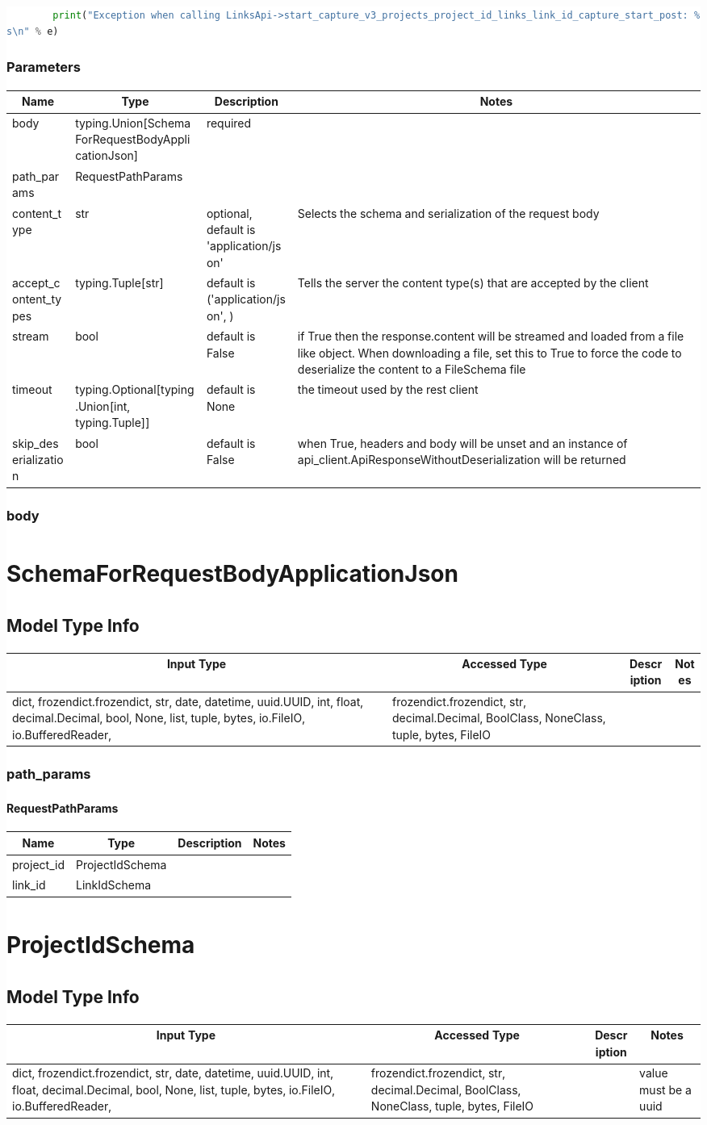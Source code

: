 ```python
        print("Exception when calling LinksApi->start_capture_v3_projects_project_id_links_link_id_capture_start_post: %s\n" % e)
```
### Parameters

Name | Type | Description  | Notes
------------- | ------------- | ------------- | -------------
body | typing.Union[SchemaForRequestBodyApplicationJson] | required |
path_params | RequestPathParams | |
content_type | str | optional, default is 'application/json' | Selects the schema and serialization of the request body
accept_content_types | typing.Tuple[str] | default is ('application/json', ) | Tells the server the content type(s) that are accepted by the client
stream | bool | default is False | if True then the response.content will be streamed and loaded from a file like object. When downloading a file, set this to True to force the code to deserialize the content to a FileSchema file
timeout | typing.Optional[typing.Union[int, typing.Tuple]] | default is None | the timeout used by the rest client
skip_deserialization | bool | default is False | when True, headers and body will be unset and an instance of api_client.ApiResponseWithoutDeserialization will be returned

### body

# SchemaForRequestBodyApplicationJson

## Model Type Info
Input Type | Accessed Type | Description | Notes
------------ | ------------- | ------------- | -------------
dict, frozendict.frozendict, str, date, datetime, uuid.UUID, int, float, decimal.Decimal, bool, None, list, tuple, bytes, io.FileIO, io.BufferedReader,  | frozendict.frozendict, str, decimal.Decimal, BoolClass, NoneClass, tuple, bytes, FileIO |  | 

### path_params
#### RequestPathParams

Name | Type | Description  | Notes
------------- | ------------- | ------------- | -------------
project_id | ProjectIdSchema | | 
link_id | LinkIdSchema | | 

# ProjectIdSchema

## Model Type Info
Input Type | Accessed Type | Description | Notes
------------ | ------------- | ------------- | -------------
dict, frozendict.frozendict, str, date, datetime, uuid.UUID, int, float, decimal.Decimal, bool, None, list, tuple, bytes, io.FileIO, io.BufferedReader,  | frozendict.frozendict, str, decimal.Decimal, BoolClass, NoneClass, tuple, bytes, FileIO |  | value must be a uuid
